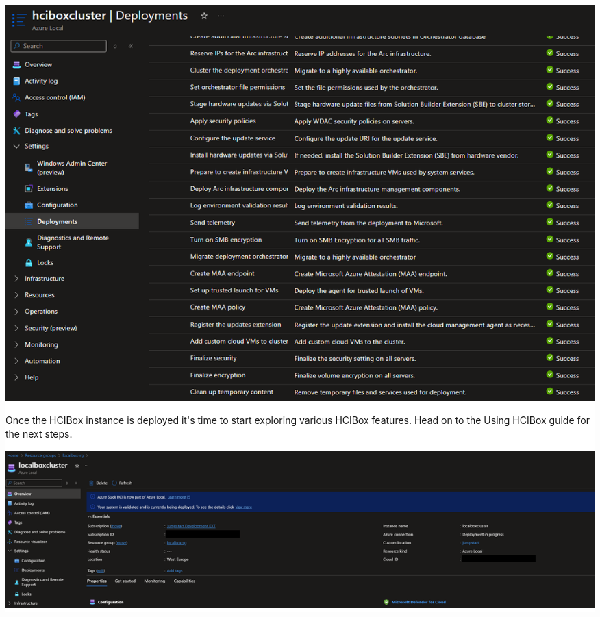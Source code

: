   ![Screenshot showing progress of deploying instance](./cluster_deployment_complete.png)

Once the HCIBox instance is deployed it's time to start exploring various HCIBox features. Head on to the [Using HCIBox](../using_hcibox/) guide for the next steps.

  ![screenshot showing deployed instance](./cluster_detail.png)

